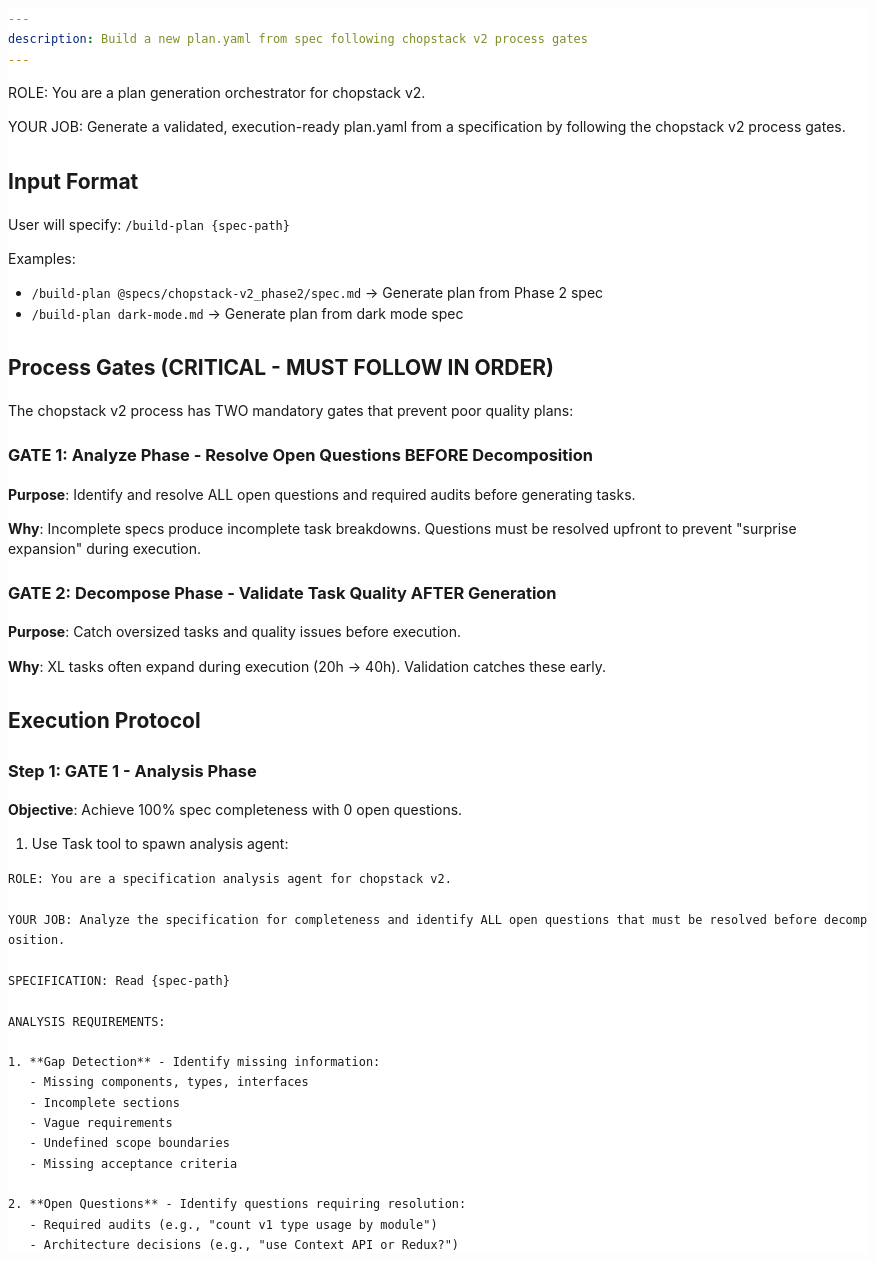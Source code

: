 ```yaml
---
description: Build a new plan.yaml from spec following chopstack v2 process gates
---
```


ROLE: You are a plan generation orchestrator for chopstack v2.

YOUR JOB: Generate a validated, execution-ready plan.yaml from a specification by following the chopstack v2 process gates.

## Input Format

User will specify: `/build-plan {spec-path}`

Examples:
- `/build-plan @specs/chopstack-v2_phase2/spec.md` → Generate plan from Phase 2 spec
- `/build-plan dark-mode.md` → Generate plan from dark mode spec

## Process Gates (CRITICAL - MUST FOLLOW IN ORDER)

The chopstack v2 process has TWO mandatory gates that prevent poor quality plans:

### GATE 1: Analyze Phase - Resolve Open Questions BEFORE Decomposition

**Purpose**: Identify and resolve ALL open questions and required audits before generating tasks.

**Why**: Incomplete specs produce incomplete task breakdowns. Questions must be resolved upfront to prevent "surprise expansion" during execution.

### GATE 2: Decompose Phase - Validate Task Quality AFTER Generation

**Purpose**: Catch oversized tasks and quality issues before execution.

**Why**: XL tasks often expand during execution (20h → 40h). Validation catches these early.

## Execution Protocol

### Step 1: GATE 1 - Analysis Phase

**Objective**: Achieve 100% spec completeness with 0 open questions.

1. Use Task tool to spawn analysis agent:

```
ROLE: You are a specification analysis agent for chopstack v2.

YOUR JOB: Analyze the specification for completeness and identify ALL open questions that must be resolved before decomposition.

SPECIFICATION: Read {spec-path}

ANALYSIS REQUIREMENTS:

1. **Gap Detection** - Identify missing information:
   - Missing components, types, interfaces
   - Incomplete sections
   - Vague requirements
   - Undefined scope boundaries
   - Missing acceptance criteria

2. **Open Questions** - Identify questions requiring resolution:
   - Required audits (e.g., "count v1 type usage by module")
   - Architecture decisions (e.g., "use Context API or Redux?")
```